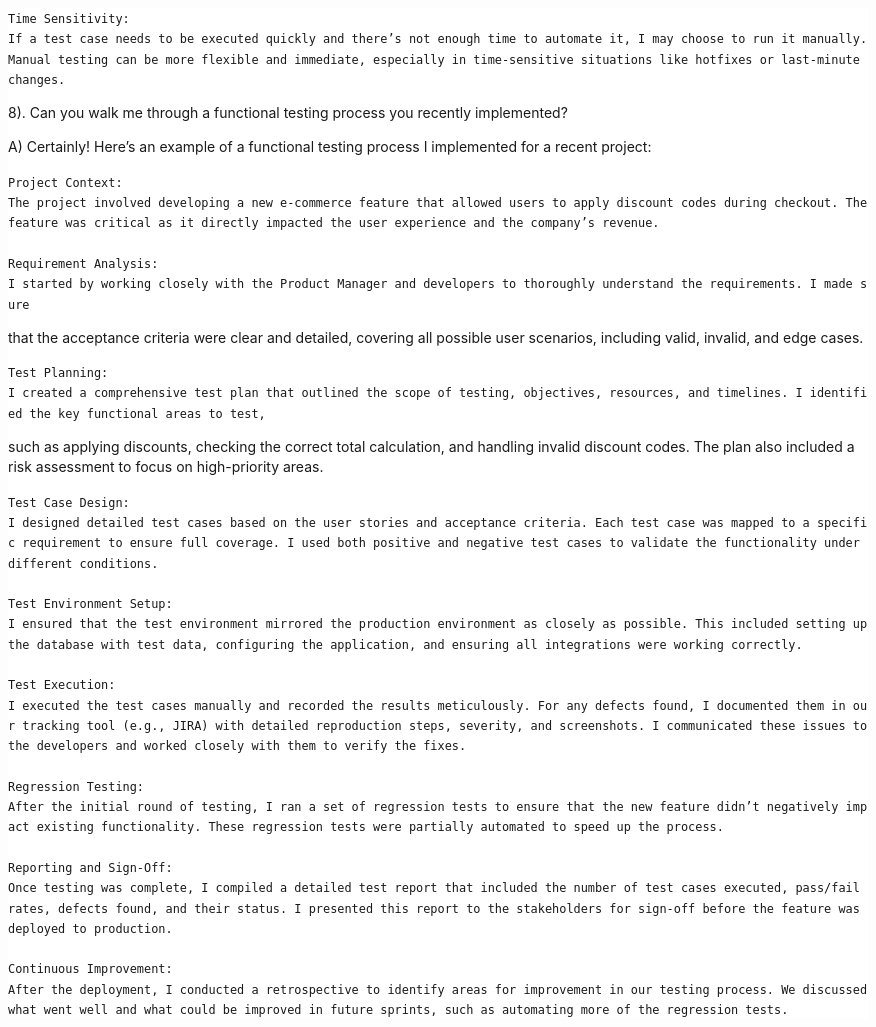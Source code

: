 	Time Sensitivity:
	If a test case needs to be executed quickly and there’s not enough time to automate it, I may choose to run it manually. Manual testing can be more flexible and immediate, especially in time-sensitive situations like hotfixes or last-minute changes.

8). Can you walk me through a functional testing process you recently implemented?

A) Certainly! Here’s an example of a functional testing process I implemented for a recent project:

	Project Context:
	The project involved developing a new e-commerce feature that allowed users to apply discount codes during checkout. The feature was critical as it directly impacted the user experience and the company’s revenue.

	Requirement Analysis:
	I started by working closely with the Product Manager and developers to thoroughly understand the requirements. I made sure 
 that the acceptance criteria were clear and detailed, covering all possible user scenarios, including valid, invalid, and edge cases.

	Test Planning:
	I created a comprehensive test plan that outlined the scope of testing, objectives, resources, and timelines. I identified the key functional areas to test, 
 such as applying discounts, checking the correct total calculation, and handling invalid discount codes. The plan also included a risk assessment to 
 focus on high-priority areas.

	Test Case Design:
	I designed detailed test cases based on the user stories and acceptance criteria. Each test case was mapped to a specific requirement to ensure full coverage. I used both positive and negative test cases to validate the functionality under different conditions.

	Test Environment Setup:
	I ensured that the test environment mirrored the production environment as closely as possible. This included setting up the database with test data, configuring the application, and ensuring all integrations were working correctly.

	Test Execution:
	I executed the test cases manually and recorded the results meticulously. For any defects found, I documented them in our tracking tool (e.g., JIRA) with detailed reproduction steps, severity, and screenshots. I communicated these issues to the developers and worked closely with them to verify the fixes.

	Regression Testing:
	After the initial round of testing, I ran a set of regression tests to ensure that the new feature didn’t negatively impact existing functionality. These regression tests were partially automated to speed up the process.

	Reporting and Sign-Off:
	Once testing was complete, I compiled a detailed test report that included the number of test cases executed, pass/fail rates, defects found, and their status. I presented this report to the stakeholders for sign-off before the feature was deployed to production.

	Continuous Improvement:
	After the deployment, I conducted a retrospective to identify areas for improvement in our testing process. We discussed what went well and what could be improved in future sprints, such as automating more of the regression tests.

